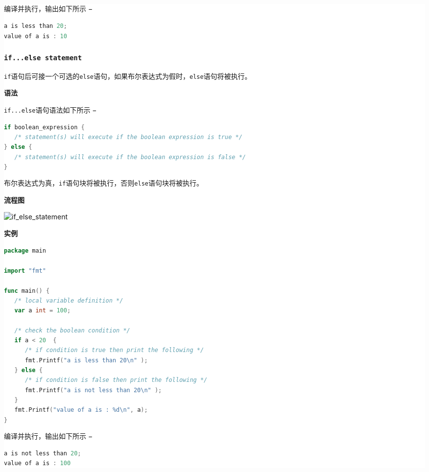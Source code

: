 编译并执行，输出如下所示 −

```go
a is less than 20;
value of a is : 10
```

### `if...else statement`

`if`语句后可接一个可选的`else`语句，如果布尔表达式为假时，`else`语句将被执行。

**语法**

`if...else`语句语法如下所示 −

```go
if boolean_expression {
   /* statement(s) will execute if the boolean expression is true */
} else {
   /* statement(s) will execute if the boolean expression is false */
}
```
布尔表达式为真，`if`语句块将被执行，否则`else`语句块将被执行。

**流程图**

![if_else_statement](/assets/if_else_statement.jpg)

**实例**

```go
package main

import "fmt"

func main() {
   /* local variable definition */
   var a int = 100;
 
   /* check the boolean condition */
   if a < 20  {
      /* if condition is true then print the following */
      fmt.Printf("a is less than 20\n" );
   } else {
      /* if condition is false then print the following */
      fmt.Printf("a is not less than 20\n" );
   }
   fmt.Printf("value of a is : %d\n", a);
}
```

编译并执行，输出如下所示 −

```go
a is not less than 20;
value of a is : 100
```
